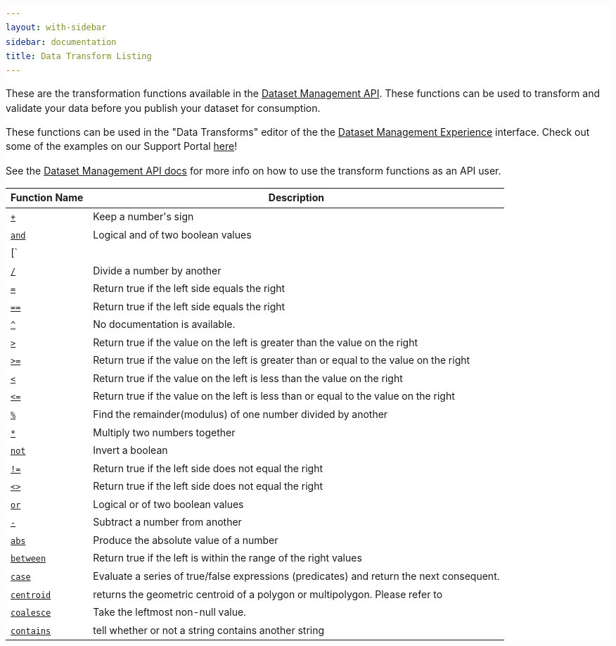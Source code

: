 ```yaml
---
layout: with-sidebar
sidebar: documentation
title: Data Transform Listing
---
```


These are the transformation functions available in the [Dataset Management API](/publishers/dsmapi.html).
These functions can be used to transform and validate your data before you publish
your dataset for consumption.

These functions can be used in the "Data Transforms" editor of the the [Dataset Management Experience](https://support.socrata.com/hc/en-us/articles/115016067067-Using-the-Socrata-Data-Management-Experience) interface. Check out some of the examples on our Support Portal [here](https://support.socrata.com/hc/en-us/articles/360034530954-Data-Transformation-Examples)!

See the [Dataset Management API docs](https://socratapublishing.docs.apiary.io/) for more info on how to use the transform functions as an API user.



| Function Name | Description |
| ---- | ---- |
| [`+`](/docs/transforms/add.html) |   Keep a number's sign |
| [`and`](/docs/transforms/and.html) |   Logical and of two boolean values |
| [`||`](/docs/transforms/concatenate.html) |   concatenate two strings |
| [`/`](/docs/transforms/divide.html) |   Divide a number by another |
| [`=`](/docs/transforms/equal.html) |   Return true if the left side equals the right |
| [`==`](/docs/transforms/equal.html) |   Return true if the left side equals the right |
| [`^`](/docs/transforms/exponent.html) | No documentation is available. |
| [`>`](/docs/transforms/greater_than.html) |   Return true if the value on the left is greater than the value on the right |
| [`>=`](/docs/transforms/greater_than_equal.html) |   Return true if the value on the left is greater than or equal to the value on the right |
| [`<`](/docs/transforms/less_than.html) |   Return true if the value on the left is less than the value on the right |
| [`<=`](/docs/transforms/less_than_equal.html) |   Return true if the value on the left is less than or equal to the value on the right |
| [`%`](/docs/transforms/modulo.html) |   Find the remainder(modulus) of one number divided by another |
| [`*`](/docs/transforms/multiply.html) |   Multiply two numbers together |
| [`not`](/docs/transforms/not.html) |   Invert a boolean |
| [`!=`](/docs/transforms/not_equal.html) |   Return true if the left side does not equal the right |
| [`<>`](/docs/transforms/not_equal.html) |   Return true if the left side does not equal the right |
| [`or`](/docs/transforms/or.html) |   Logical or of two boolean values |
| [`-`](/docs/transforms/subtract.html) |   Subtract a number from another |
| [`abs`](/docs/transforms/abs.html) |   Produce the absolute value of a number |
| [`between`](/docs/transforms/between.html) |   Return true if the left is within the range of the right values |
| [`case`](/docs/transforms/case.html) |   Evaluate a series of true/false expressions (predicates) and return the next consequent. |
| [`centroid`](/docs/transforms/centroid.html) |   returns the geometric centroid of a polygon or multipolygon. Please refer to |
| [`coalesce`](/docs/transforms/coalesce.html) |   Take the leftmost non-null value. |
| [`contains`](/docs/transforms/contains.html) |   tell whether or not a string contains another string |